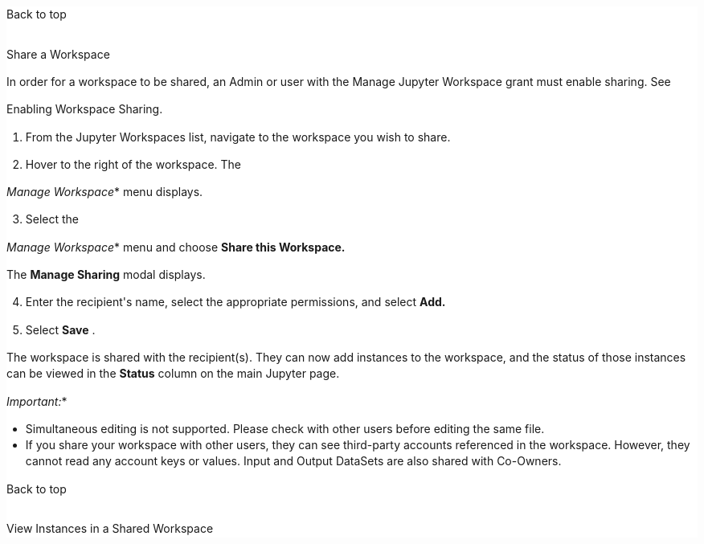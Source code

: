 
 Back to top

##


 Share a Workspace

In order for a workspace to be shared, an Admin or user with the Manage Jupyter Workspace grant must enable sharing. See

Enabling Workspace Sharing.

1. From the Jupyter Workspaces list, navigate to the workspace you wish to share.


 2. Hover to the right of the workspace. The

*Manage Workspace**
 menu displays.


 3. Select the

*Manage Workspace**
 menu and choose
 **Share this Workspace.**


 The
 **Manage Sharing**
 modal displays.


 4. Enter the recipient's name, select the appropriate permissions, and select
 **Add.**


 5. Select
 **Save**
 .


 The workspace is shared with the recipient(s). They can now add instances to the workspace, and the status of those instances can be viewed in the
 **Status**
 column on the main Jupyter page.

*Important:**


* Simultaneous editing is not supported. Please check with other users before editing the same file.
* If you share your workspace with other users, they can see third-party accounts referenced in the workspace. However, they cannot read any account keys or values. Input and Output DataSets are also shared with Co-Owners.

Back to top

##


 View Instances in a Shared Workspace
